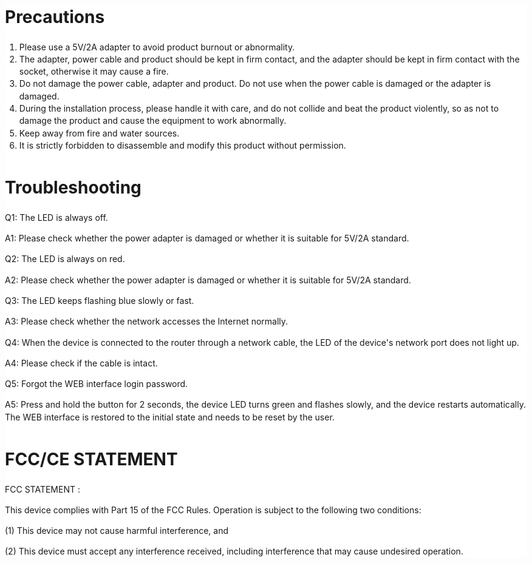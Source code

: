 
# Precautions

1. Please use a 5V/2A adapter to avoid product burnout or abnormality.
2. The adapter, power cable and product should be kept in firm contact, and the adapter should be kept in firm contact with the socket, otherwise it may cause a fire.
3. Do not damage the power cable, adapter and product. Do not use when the power cable is damaged or the adapter is damaged.
4. During the installation process, please handle it with care, and do not collide and beat the product violently, so as not to damage the product and cause the equipment to work abnormally.
5. Keep away from fire and water sources.
6. It is strictly forbidden to disassemble and modify this product without permission.

# Troubleshooting

Q1: The LED is always off.

A1: Please check whether the power adapter is damaged or whether it is suitable for 5V/2A standard.



Q2: The LED is always on red.

A2: Please check whether the power adapter is damaged or whether it is suitable for 5V/2A standard.



Q3: The LED keeps flashing blue slowly or fast.

A3: Please check whether the network accesses the Internet normally.



Q4: When the device is connected to the router through a network cable, the LED of the device's network port does not light up.

A4: Please check if the cable is intact.



Q5: Forgot the WEB interface login password.

A5: Press and hold the button for 2 seconds, the device LED turns green and flashes slowly, and the device restarts automatically. The WEB interface is restored to the initial state and needs to be reset by the user.

# FCC/CE STATEMENT

FCC STATEMENT : 

This device complies with Part 15 of the FCC Rules. Operation is subject to the following two conditions:

(1) This device may not cause harmful interference, and

(2) This device must accept any interference received, including interference that may cause undesired operation.
